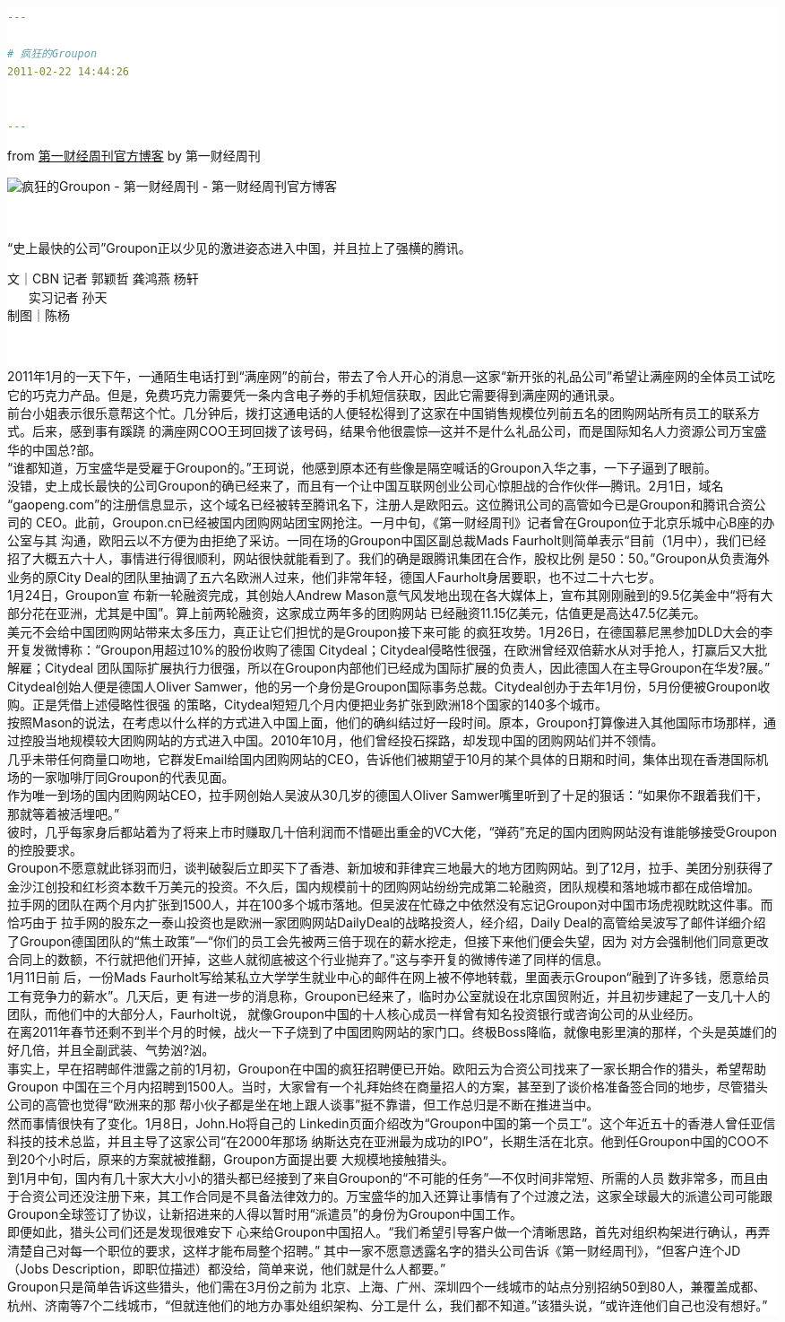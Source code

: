 ```yaml
---

# 疯狂的Groupon
2011-02-22 14:44:26


---
```



<p>    <span>from <a href="https://www.google.com/reader/view/feed/http%3A%2F%2Fcbn.weekly.blog.163.com%2Frss%2F" target="_blank">第一财经周刊官方博客</a></span> <span>by <span>第一财经周刊</span></span></p>
<p>    <p>        <p>            <p>                <p>                    <p>                        <img src="http://img616.ph.126.net/OGN2DTaRxtj30og-iIWKCw==/1985524485718749297.jpg" alt="疯狂的Groupon - 第一财经周刊 - 第一财经周刊官方博客"></p>
                    <p>&nbsp;</p>
                    <p>&ldquo;史上最快的公司&rdquo;Groupon正以少见的激进姿态进入中国，并且拉上了强横的腾讯。&nbsp;</p>
                    <p>文｜CBN 记者 郭颖哲 龚鸿燕 杨轩&nbsp; <br />
&nbsp;&nbsp;&nbsp;&nbsp;&nbsp; 实习记者 孙天<br />
制图｜陈杨</p>
                    <p>&nbsp;</p>
                    <p>2011年1月的一天下午，一通陌生电话打到&ldquo;满座网&rdquo;的前台，带去了令人开心的消息&mdash;这家&ldquo;新开张的礼品公司&rdquo;希望让满座网的全体员工试吃它的巧克力产品。但是，免费巧克力需要凭一条内含电子券的手机短信获取，因此它需要得到满座网的通讯录。<br />
 前台小姐表示很乐意帮这个忙。几分钟后，拨打这通电话的人便轻松得到了这家在中国销售规模位列前五名的团购网站所有员工的联系方式。后来，感到事有蹊跷 的满座网COO王珂回拨了该号码，结果令他很震惊&mdash;这并不是什么礼品公司，而是国际知名人力资源公司万宝盛华的中国总?部。<br />
 &ldquo;谁都知道，万宝盛华是受雇于Groupon的。&rdquo;王珂说，他感到原本还有些像是隔空喊话的Groupon入华之事，一下子逼到了眼前。<br />
 没错，史上成长最快的公司Groupon的确已经来了，而且有一个让中国互联网创业公司心惊胆战的合作伙伴&mdash;腾讯。2月1日，域名 &ldquo;gaopeng.com&rdquo;的注册信息显示，这个域名已经被转至腾讯名下，注册人是欧阳云。这位腾讯公司的高管如今已是Groupon和腾讯合资公司的 CEO。此前，Groupon.cn已经被国内团购网站团宝网抢注。一月中旬，《第一财经周刊》记者曾在Groupon位于北京乐城中心B座的办公室与其 沟通，欧阳云以不方便为由拒绝了采访。一同在场的Groupon中国区副总裁Mads  Faurholt则简单表示&ldquo;目前（1月中），我们已经招了大概五六十人，事情进行得很顺利，网站很快就能看到了。我们的确是跟腾讯集团在合作，股权比例 是50：50。&rdquo;Groupon从负责海外业务的原City  Deal的团队里抽调了五六名欧洲人过来，他们非常年轻，德国人Faurholt身居要职，也不过二十六七岁。<br />
 1月24日，Groupon宣 布新一轮融资完成，其创始人Andrew  Mason意气风发地出现在各大媒体上，宣布其刚刚融到的9.5亿美金中&ldquo;将有大部分花在亚洲，尤其是中国&rdquo;。算上前两轮融资，这家成立两年多的团购网站 已经融资11.15亿美元，估值更是高达47.5亿美元。<br />
 美元不会给中国团购网站带来太多压力，真正让它们担忧的是Groupon接下来可能 的疯狂攻势。1月26日，在德国慕尼黑参加DLD大会的李开复发微博称：&ldquo;Groupon用超过10%的股份收购了德国 Citydeal；Citydeal侵略性很强，在欧洲曾经双倍薪水从对手抢人，打赢后又大批解雇；Citydeal  团队国际扩展执行力很强，所以在Groupon内部他们已经成为国际扩展的负责人，因此德国人在主导Groupon在华发?展。&rdquo;<br />
 Citydeal创始人便是德国人Oliver  Samwer，他的另一个身份是Groupon国际事务总裁。Citydeal创办于去年1月份，5月份便被Groupon收购。正是凭借上述侵略性很强 的策略，Citydeal短短几个月内便把业务扩张到欧洲18个国家的140多个城市。<br />
 按照Mason的说法，在考虑以什么样的方式进入中国上面，他们的确纠结过好一段时间。原本，Groupon打算像进入其他国际市场那样，通过控股当地规模较大团购网站的方式进入中国。2010年10月，他们曾经投石探路，却发现中国的团购网站们并不领情。<br />
 几乎未带任何商量口吻地，它群发Email给国内团购网站的CEO，告诉他们被期望于10月的某个具体的日期和时间，集体出现在香港国际机场的一家咖啡厅同Groupon的代表见面。<br />
 作为唯一到场的国内团购网站CEO，拉手网创始人吴波从30几岁的德国人Oliver Samwer嘴里听到了十足的狠话：&ldquo;如果你不跟着我们干，那就等着被活埋吧。&rdquo;<br />
 彼时，几乎每家身后都站着为了将来上市时赚取几十倍利润而不惜砸出重金的VC大佬，&ldquo;弹药&rdquo;充足的国内团购网站没有谁能够接受Groupon的控股要求。<br />
 Groupon不愿意就此铩羽而归，谈判破裂后立即买下了香港、新加坡和菲律宾三地最大的地方团购网站。到了12月，拉手、美团分别获得了金沙江创投和红杉资本数千万美元的投资。不久后，国内规模前十的团购网站纷纷完成第二轮融资，团队规模和落地城市都在成倍增加。<br />
 拉手网的团队在两个月内扩张到1500人，并在100多个城市落地。但吴波在忙碌之中依然没有忘记Groupon对中国市场虎视眈眈这件事。而恰巧由于 拉手网的股东之一泰山投资也是欧洲一家团购网站DailyDeal的战略投资人，经介绍，Daily  Deal的高管给吴波写了邮件详细介绍了Groupon德国团队的&ldquo;焦土政策&rdquo;&mdash;&ldquo;你们的员工会先被两三倍于现在的薪水挖走，但接下来他们便会失望，因为 对方会强制他们同意更改合同上的数额，不行就把他们开掉，这些人就彻底被这个行业抛弃了。&rdquo;这与李开复的微博传递了同样的信息。<br />
 1月11日前 后，一份Mads  Faurholt写给某私立大学学生就业中心的邮件在网上被不停地转载，里面表示Groupon&ldquo;融到了许多钱，愿意给员工有竞争力的薪水&rdquo;。几天后，更 有进一步的消息称，Groupon已经来了，临时办公室就设在北京国贸附近，并且初步建起了一支几十人的团队，而他们中的大部分人，Faurholt说， 就像Groupon中国的十人核心成员一样曾有知名投资银行或咨询公司的从业经历。<br />
 在离2011年春节还剩不到半个月的时候，战火一下子烧到了中国团购网站的家门口。终极Boss降临，就像电影里演的那样，个头是英雄们的好几倍，并且全副武装、气势汹?汹。<br />
 事实上，早在招聘邮件泄露之前的1月初，Groupon在中国的疯狂招聘便已开始。欧阳云为合资公司找来了一家长期合作的猎头，希望帮助Groupon 中国在三个月内招聘到1500人。当时，大家曾有一个礼拜始终在商量招人的方案，甚至到了谈价格准备签合同的地步，尽管猎头公司的高管也觉得&ldquo;欧洲来的那 帮小伙子都是坐在地上跟人谈事&rdquo;挺不靠谱，但工作总归是不断在推进当中。<br />
 然而事情很快有了变化。1月8日，John.Ho将自己的 Linkedin页面介绍改为&ldquo;Groupon中国的第一个员工&rdquo;。这个年近五十的香港人曾任亚信科技的技术总监，并且主导了这家公司&ldquo;在2000年那场 纳斯达克在亚洲最为成功的IPO&rdquo;，长期生活在北京。他到任Groupon中国的COO不到20个小时后，原来的方案就被推翻，Groupon方面提出要 大规模地接触猎头。<br />
 到1月中旬，国内有几十家大大小小的猎头都已经接到了来自Groupon的&ldquo;不可能的任务&rdquo;&mdash;不仅时间非常短、所需的人员 数非常多，而且由于合资公司还没注册下来，其工作合同是不具备法律效力的。万宝盛华的加入还算让事情有了个过渡之法，这家全球最大的派遣公司可能跟 Groupon全球签订了协议，让新招进来的人得以暂时用&ldquo;派遣员&rdquo;的身份为Groupon中国工作。<br />
 即便如此，猎头公司们还是发现很难安下 心来给Groupon中国招人。&ldquo;我们希望引导客户做一个清晰思路，首先对组织构架进行确认，再弄清楚自己对每一个职位的要求，这样才能布局整个招聘。&rdquo; 其中一家不愿意透露名字的猎头公司告诉《第一财经周刊》，&ldquo;但客户连个JD（Jobs  Description，即职位描述）都没给，简单来说，他们就是什么人都要。&rdquo;<br />
 Groupon只是简单告诉这些猎头，他们需在3月份之前为 北京、上海、广州、深圳四个一线城市的站点分别招纳50到80人，兼覆盖成都、杭州、济南等7个二线城市，&ldquo;但就连他们的地方办事处组织架构、分工是什 么，我们都不知道。&rdquo;该猎头说，&ldquo;或许连他们自己也没有想好。&rdquo;<br />